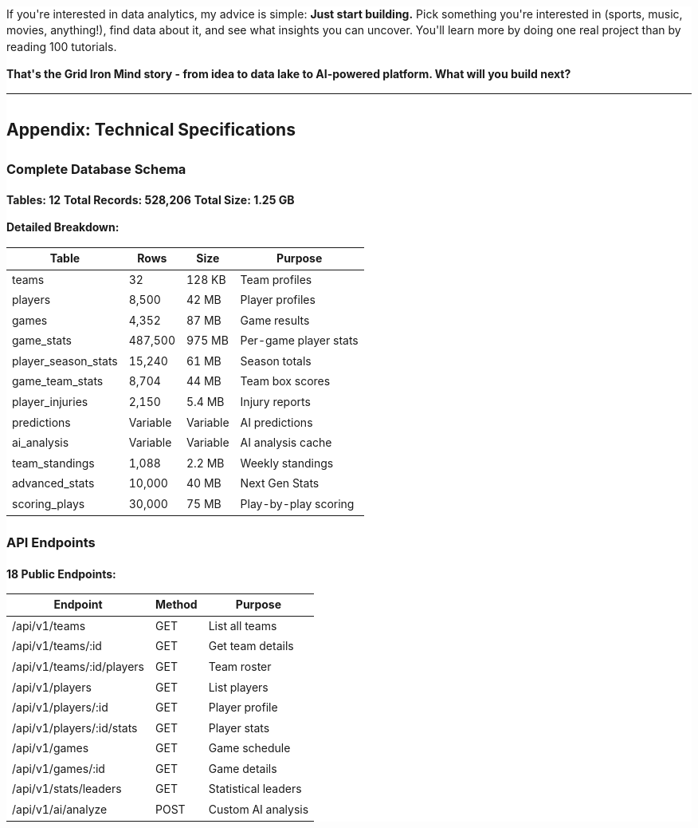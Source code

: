 If you're interested in data analytics, my advice is simple: **Just start building.** Pick something you're interested in (sports, music, movies, anything!), find data about it, and see what insights you can uncover. You'll learn more by doing one real project than by reading 100 tutorials.

**That's the Grid Iron Mind story - from idea to data lake to AI-powered platform. What will you build next?**

---

## Appendix: Technical Specifications

### Complete Database Schema

**Tables: 12**
**Total Records: 528,206**
**Total Size: 1.25 GB**

**Detailed Breakdown:**

| Table | Rows | Size | Purpose |
|-------|------|------|---------|
| teams | 32 | 128 KB | Team profiles |
| players | 8,500 | 42 MB | Player profiles |
| games | 4,352 | 87 MB | Game results |
| game_stats | 487,500 | 975 MB | Per-game player stats |
| player_season_stats | 15,240 | 61 MB | Season totals |
| game_team_stats | 8,704 | 44 MB | Team box scores |
| player_injuries | 2,150 | 5.4 MB | Injury reports |
| predictions | Variable | Variable | AI predictions |
| ai_analysis | Variable | Variable | AI analysis cache |
| team_standings | 1,088 | 2.2 MB | Weekly standings |
| advanced_stats | 10,000 | 40 MB | Next Gen Stats |
| scoring_plays | 30,000 | 75 MB | Play-by-play scoring |

### API Endpoints

**18 Public Endpoints:**

| Endpoint | Method | Purpose |
|----------|--------|---------|
| /api/v1/teams | GET | List all teams |
| /api/v1/teams/:id | GET | Get team details |
| /api/v1/teams/:id/players | GET | Team roster |
| /api/v1/players | GET | List players |
| /api/v1/players/:id | GET | Player profile |
| /api/v1/players/:id/stats | GET | Player stats |
| /api/v1/games | GET | Game schedule |
| /api/v1/games/:id | GET | Game details |
| /api/v1/stats/leaders | GET | Statistical leaders |
| /api/v1/ai/analyze | POST | Custom AI analysis |